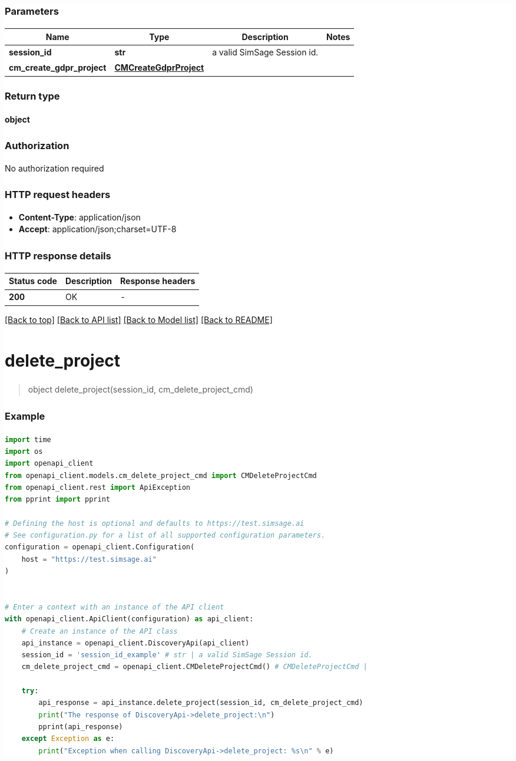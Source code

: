 

### Parameters

Name | Type | Description  | Notes
------------- | ------------- | ------------- | -------------
 **session_id** | **str**| a valid SimSage Session id. | 
 **cm_create_gdpr_project** | [**CMCreateGdprProject**](CMCreateGdprProject.md)|  | 

### Return type

**object**

### Authorization

No authorization required

### HTTP request headers

 - **Content-Type**: application/json
 - **Accept**: application/json;charset=UTF-8

### HTTP response details
| Status code | Description | Response headers |
|-------------|-------------|------------------|
**200** | OK |  -  |

[[Back to top]](#) [[Back to API list]](../README.md#documentation-for-api-endpoints) [[Back to Model list]](../README.md#documentation-for-models) [[Back to README]](../README.md)

# **delete_project**
> object delete_project(session_id, cm_delete_project_cmd)



### Example

```python
import time
import os
import openapi_client
from openapi_client.models.cm_delete_project_cmd import CMDeleteProjectCmd
from openapi_client.rest import ApiException
from pprint import pprint

# Defining the host is optional and defaults to https://test.simsage.ai
# See configuration.py for a list of all supported configuration parameters.
configuration = openapi_client.Configuration(
    host = "https://test.simsage.ai"
)


# Enter a context with an instance of the API client
with openapi_client.ApiClient(configuration) as api_client:
    # Create an instance of the API class
    api_instance = openapi_client.DiscoveryApi(api_client)
    session_id = 'session_id_example' # str | a valid SimSage Session id.
    cm_delete_project_cmd = openapi_client.CMDeleteProjectCmd() # CMDeleteProjectCmd | 

    try:
        api_response = api_instance.delete_project(session_id, cm_delete_project_cmd)
        print("The response of DiscoveryApi->delete_project:\n")
        pprint(api_response)
    except Exception as e:
        print("Exception when calling DiscoveryApi->delete_project: %s\n" % e)
```
